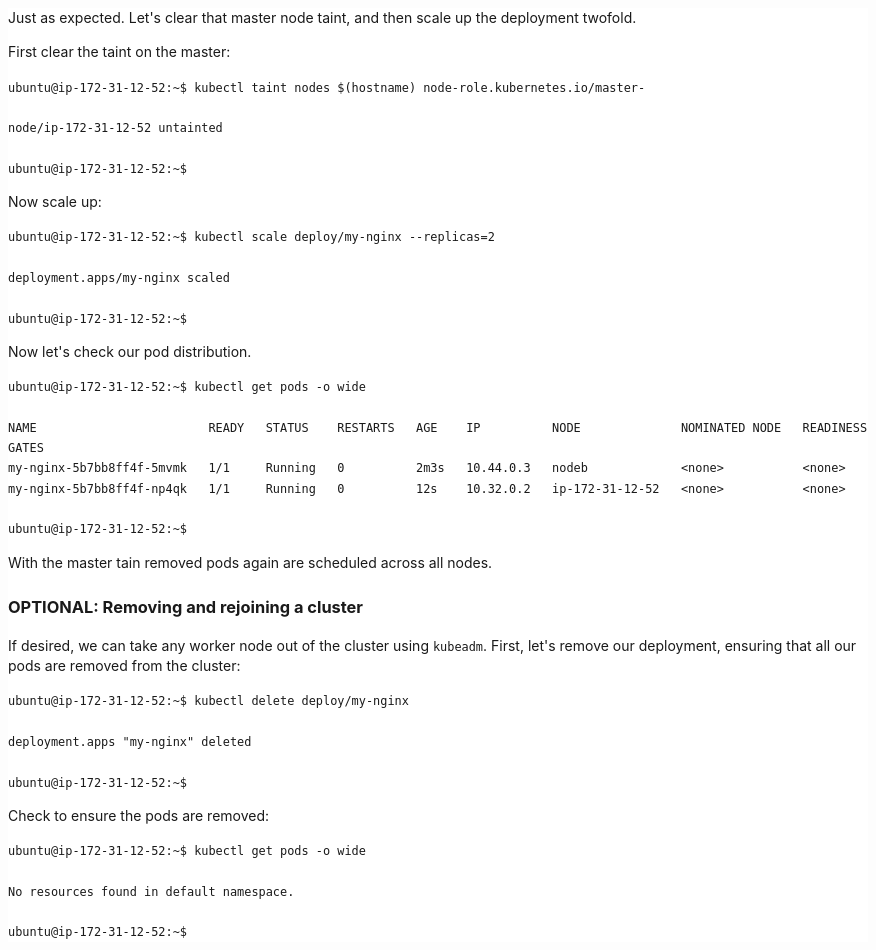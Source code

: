 Just as expected. Let's clear that master node taint, and then scale up the deployment twofold.

First clear the taint on the master:

```
ubuntu@ip-172-31-12-52:~$ kubectl taint nodes $(hostname) node-role.kubernetes.io/master-

node/ip-172-31-12-52 untainted

ubuntu@ip-172-31-12-52:~$
```

Now scale up:

```
ubuntu@ip-172-31-12-52:~$ kubectl scale deploy/my-nginx --replicas=2

deployment.apps/my-nginx scaled

ubuntu@ip-172-31-12-52:~$
```

Now let's check our pod distribution.

```
ubuntu@ip-172-31-12-52:~$ kubectl get pods -o wide

NAME                        READY   STATUS    RESTARTS   AGE    IP          NODE              NOMINATED NODE   READINESS GATES
my-nginx-5b7bb8ff4f-5mvmk   1/1     Running   0          2m3s   10.44.0.3   nodeb             <none>           <none>
my-nginx-5b7bb8ff4f-np4qk   1/1     Running   0          12s    10.32.0.2   ip-172-31-12-52   <none>           <none>

ubuntu@ip-172-31-12-52:~$
```

With the master tain removed pods again are scheduled across all nodes.


### OPTIONAL: Removing and rejoining a cluster

If desired, we can take any worker node out of the cluster using `kubeadm`. First, let's remove our deployment, ensuring
that all our pods are removed from the cluster:

```
ubuntu@ip-172-31-12-52:~$ kubectl delete deploy/my-nginx

deployment.apps "my-nginx" deleted

ubuntu@ip-172-31-12-52:~$
```

Check to ensure the pods are removed:

```
ubuntu@ip-172-31-12-52:~$ kubectl get pods -o wide

No resources found in default namespace.

ubuntu@ip-172-31-12-52:~$
```
